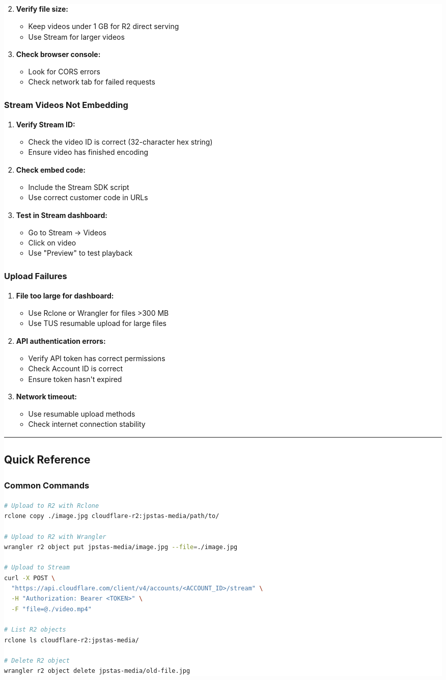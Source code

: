 2. **Verify file size:**
   - Keep videos under 1 GB for R2 direct serving
   - Use Stream for larger videos

3. **Check browser console:**
   - Look for CORS errors
   - Check network tab for failed requests

### Stream Videos Not Embedding

1. **Verify Stream ID:**
   - Check the video ID is correct (32-character hex string)
   - Ensure video has finished encoding

2. **Check embed code:**
   - Include the Stream SDK script
   - Use correct customer code in URLs

3. **Test in Stream dashboard:**
   - Go to Stream → Videos
   - Click on video
   - Use "Preview" to test playback

### Upload Failures

1. **File too large for dashboard:**
   - Use Rclone or Wrangler for files >300 MB
   - Use TUS resumable upload for large files

2. **API authentication errors:**
   - Verify API token has correct permissions
   - Check Account ID is correct
   - Ensure token hasn't expired

3. **Network timeout:**
   - Use resumable upload methods
   - Check internet connection stability

---

## Quick Reference

### Common Commands

```bash
# Upload to R2 with Rclone
rclone copy ./image.jpg cloudflare-r2:jpstas-media/path/to/

# Upload to R2 with Wrangler
wrangler r2 object put jpstas-media/image.jpg --file=./image.jpg

# Upload to Stream
curl -X POST \
  "https://api.cloudflare.com/client/v4/accounts/<ACCOUNT_ID>/stream" \
  -H "Authorization: Bearer <TOKEN>" \
  -F "file=@./video.mp4"

# List R2 objects
rclone ls cloudflare-r2:jpstas-media/

# Delete R2 object
wrangler r2 object delete jpstas-media/old-file.jpg
```
